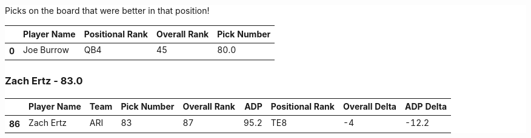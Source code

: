 Picks on the board that were better in that position!

<table  class="dataframe">
  <thead>
    <tr style="text-align: right;">
      <th></th>
      <th>Player Name</th>
      <th>Positional Rank</th>
      <th>Overall Rank</th>
      <th>Pick Number</th>
    </tr>
  </thead>
  <tbody>
    <tr>
      <th>0</th>
      <td>Joe Burrow</td>
      <td>QB4</td>
      <td>45</td>
      <td>80.0</td>
    </tr>
  </tbody>
</table>

### Zach Ertz - 83.0

<table  class="dataframe">
  <thead>
    <tr style="text-align: right;">
      <th></th>
      <th>Player Name</th>
      <th>Team</th>
      <th>Pick Number</th>
      <th>Overall Rank</th>
      <th>ADP</th>
      <th>Positional Rank</th>
      <th>Overall Delta</th>
      <th>ADP Delta</th>
    </tr>
  </thead>
  <tbody>
    <tr>
      <th>86</th>
      <td>Zach Ertz</td>
      <td>ARI</td>
      <td>83</td>
      <td>87</td>
      <td>95.2</td>
      <td>TE8</td>
      <td>-4</td>
      <td>-12.2</td>
    </tr>
  </tbody>
</table>
